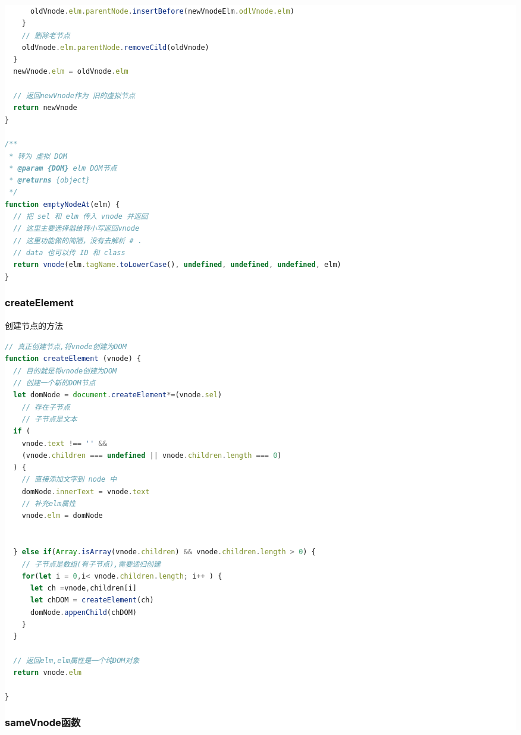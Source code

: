 ```js
      oldVnode.elm.parentNode.insertBefore(newVnodeElm.odlVnode.elm)
    }
    // 删除老节点
    oldVnode.elm.parentNode.removeCild(oldVnode)
  }
  newVnode.elm = oldVnode.elm

  // 返回newVnode作为 旧的虚拟节点
  return newVnode
}

/**
 * 转为 虚拟 DOM
 * @param {DOM} elm DOM节点
 * @returns {object}
 */
function emptyNodeAt(elm) {
  // 把 sel 和 elm 传入 vnode 并返回
  // 这里主要选择器给转小写返回vnode
  // 这里功能做的简陋，没有去解析 # .
  // data 也可以传 ID 和 class
  return vnode(elm.tagName.toLowerCase(), undefined, undefined, undefined, elm)
}


```
### createElement
创建节点的方法

```js
// 真正创建节点,将vnode创建为DOM
function createElement (vnode) {
  // 目的就是将vnode创建为DOM
  // 创建一个新的DOM节点
  let domNode = document.createElement*=(vnode.sel)
    // 存在子节点
    // 子节点是文本
  if (
    vnode.text !== '' &&
    (vnode.children === undefined || vnode.children.length === 0)
  ) {
    // 直接添加文字到 node 中
    domNode.innerText = vnode.text
    // 补充elm属性
    vnode.elm = domNode

    
  } else if(Array.isArray(vnode.children) && vnode.children.length > 0) {
    // 子节点是数组(有子节点),需要递归创建
    for(let i = 0,i< vnode.children.length; i++ ) {
      let ch =vnode,children[i]
      let chDOM = createElement(ch)
      domNode.appenChild(chDOM)
    }
  }

  // 返回elm,elm属性是一个纯DOM对象
  return vnode.elm

}
```
### sameVnode函数